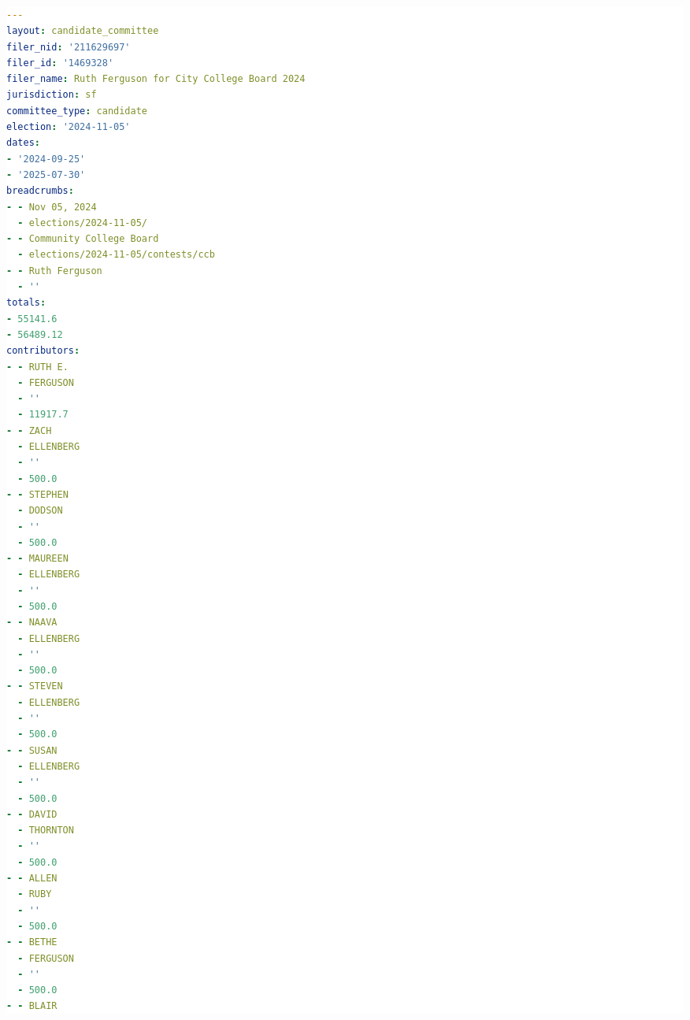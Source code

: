 ```yaml
---
layout: candidate_committee
filer_nid: '211629697'
filer_id: '1469328'
filer_name: Ruth Ferguson for City College Board 2024
jurisdiction: sf
committee_type: candidate
election: '2024-11-05'
dates:
- '2024-09-25'
- '2025-07-30'
breadcrumbs:
- - Nov 05, 2024
  - elections/2024-11-05/
- - Community College Board
  - elections/2024-11-05/contests/ccb
- - Ruth Ferguson
  - ''
totals:
- 55141.6
- 56489.12
contributors:
- - RUTH E.
  - FERGUSON
  - ''
  - 11917.7
- - ZACH
  - ELLENBERG
  - ''
  - 500.0
- - STEPHEN
  - DODSON
  - ''
  - 500.0
- - MAUREEN
  - ELLENBERG
  - ''
  - 500.0
- - NAAVA
  - ELLENBERG
  - ''
  - 500.0
- - STEVEN
  - ELLENBERG
  - ''
  - 500.0
- - SUSAN
  - ELLENBERG
  - ''
  - 500.0
- - DAVID
  - THORNTON
  - ''
  - 500.0
- - ALLEN
  - RUBY
  - ''
  - 500.0
- - BETHE
  - FERGUSON
  - ''
  - 500.0
- - BLAIR
```